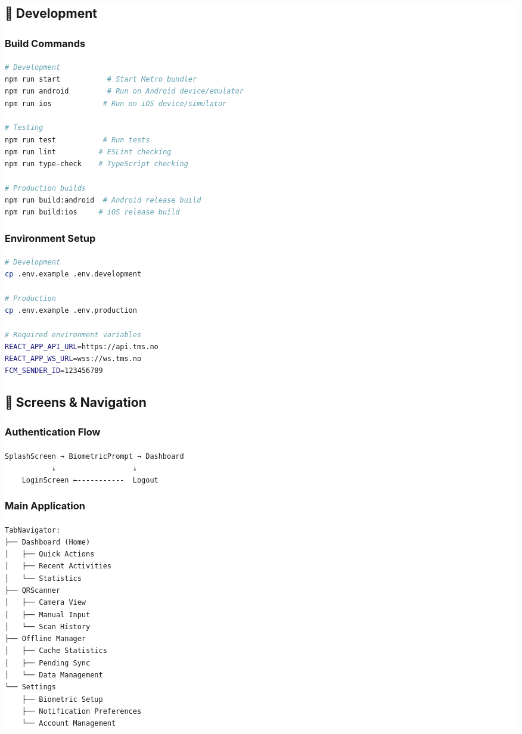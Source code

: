 ## 🔧 Development

### Build Commands
```bash
# Development
npm run start           # Start Metro bundler
npm run android         # Run on Android device/emulator
npm run ios            # Run on iOS device/simulator

# Testing
npm run test           # Run tests
npm run lint          # ESLint checking
npm run type-check    # TypeScript checking

# Production builds
npm run build:android  # Android release build
npm run build:ios     # iOS release build
```

### Environment Setup
```bash
# Development
cp .env.example .env.development

# Production
cp .env.example .env.production

# Required environment variables
REACT_APP_API_URL=https://api.tms.no
REACT_APP_WS_URL=wss://ws.tms.no
FCM_SENDER_ID=123456789
```

## 📱 Screens & Navigation

### Authentication Flow
```
SplashScreen → BiometricPrompt → Dashboard
           ↓                  ↓
    LoginScreen ←-----------  Logout
```

### Main Application
```
TabNavigator:
├── Dashboard (Home)
│   ├── Quick Actions
│   ├── Recent Activities  
│   └── Statistics
├── QRScanner
│   ├── Camera View
│   ├── Manual Input
│   └── Scan History
├── Offline Manager
│   ├── Cache Statistics
│   ├── Pending Sync
│   └── Data Management
└── Settings
    ├── Biometric Setup
    ├── Notification Preferences
    └── Account Management
```
